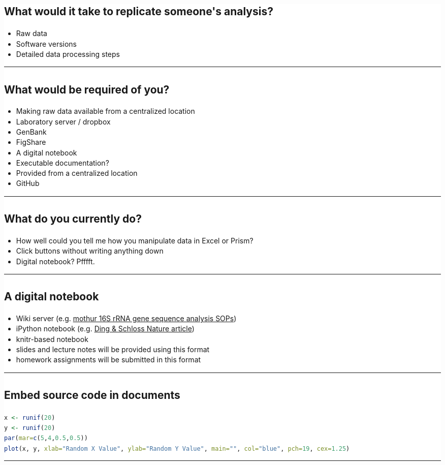 
## What would it take to replicate someone's analysis?
* Raw data
* Software versions
* Detailed data processing steps

---

## What would be required of you?
* Making raw data available from a centralized location
 * Laboratory server / dropbox
 * GenBank
 * FigShare
* A digital notebook
 * Executable documentation?
 * Provided from a centralized location
 * GitHub


---

## What do you currently do?
* How well could you tell me how you manipulate data in Excel or Prism?
* Click buttons without writing anything down
* Digital notebook? Pfffft.

---

## A digital notebook
* Wiki server (e.g. [mothur 16S rRNA gene sequence analysis SOPs](http://www.mothur.org/wiki/MiSeq_SOP))
* iPython notebook (e.g. [Ding & Schloss Nature article](http://nbviewer.ipython.org/gist/pschloss/9815766/notebook.ipynb))
* knitr-based notebook
 * slides and lecture notes will be provided using this format
 * homework assignments will be submitted in this format

---

## Embed source code in documents


```r
x <- runif(20)
y <- runif(20)
par(mar=c(5,4,0.5,0.5))
plot(x, y, xlab="Random X Value", ylab="Random Y Value", main="", col="blue", pch=19, cex=1.25)
```

---
